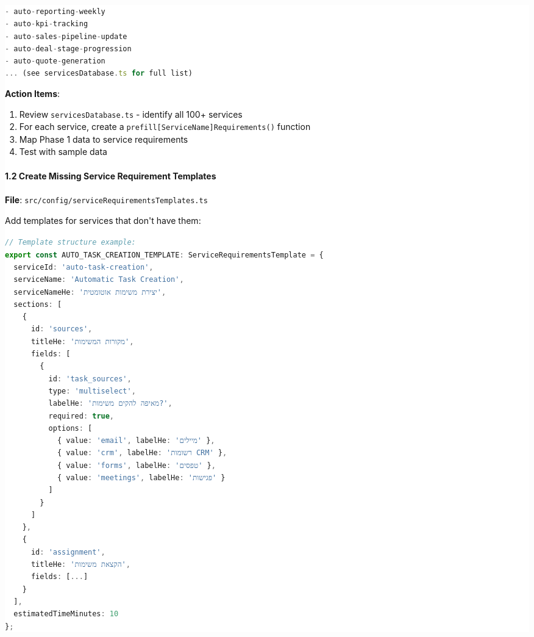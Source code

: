 ```typescript
- auto-reporting-weekly
- auto-kpi-tracking
- auto-sales-pipeline-update
- auto-deal-stage-progression
- auto-quote-generation
... (see servicesDatabase.ts for full list)
```

**Action Items**:
1. Review `servicesDatabase.ts` - identify all 100+ services
2. For each service, create a `prefill[ServiceName]Requirements()` function
3. Map Phase 1 data to service requirements
4. Test with sample data

#### 1.2 Create Missing Service Requirement Templates
**File**: `src/config/serviceRequirementsTemplates.ts`

Add templates for services that don't have them:

```typescript
// Template structure example:
export const AUTO_TASK_CREATION_TEMPLATE: ServiceRequirementsTemplate = {
  serviceId: 'auto-task-creation',
  serviceName: 'Automatic Task Creation',
  serviceNameHe: 'יצירת משימות אוטומטית',
  sections: [
    {
      id: 'sources',
      titleHe: 'מקורות המשימות',
      fields: [
        {
          id: 'task_sources',
          type: 'multiselect',
          labelHe: 'מאיפה להקים משימות?',
          required: true,
          options: [
            { value: 'email', labelHe: 'מיילים' },
            { value: 'crm', labelHe: 'רשומות CRM' },
            { value: 'forms', labelHe: 'טפסים' },
            { value: 'meetings', labelHe: 'פגישות' }
          ]
        }
      ]
    },
    {
      id: 'assignment',
      titleHe: 'הקצאת משימות',
      fields: [...]
    }
  ],
  estimatedTimeMinutes: 10
};
```
